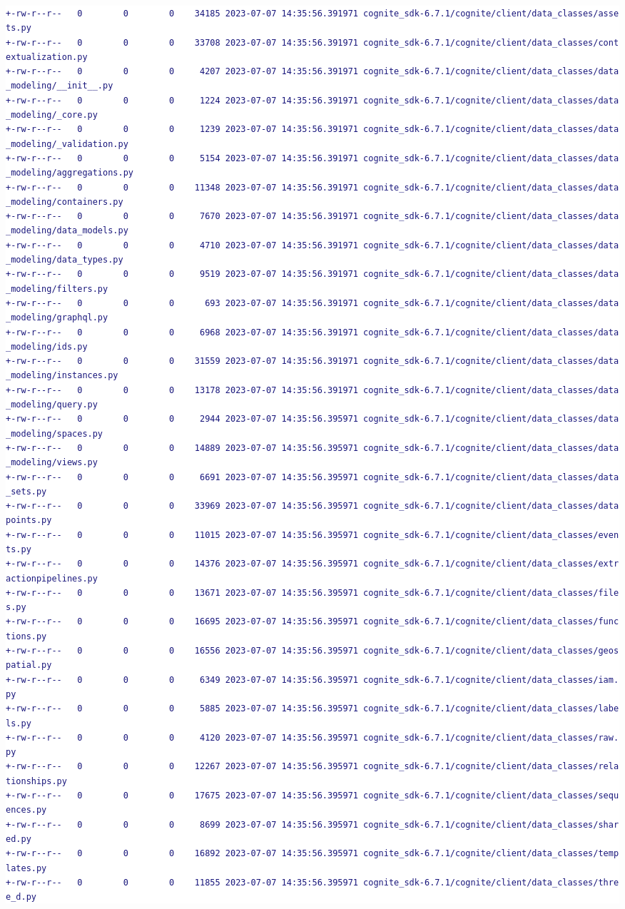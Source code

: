 ```diff
+-rw-r--r--   0        0        0    34185 2023-07-07 14:35:56.391971 cognite_sdk-6.7.1/cognite/client/data_classes/assets.py
+-rw-r--r--   0        0        0    33708 2023-07-07 14:35:56.391971 cognite_sdk-6.7.1/cognite/client/data_classes/contextualization.py
+-rw-r--r--   0        0        0     4207 2023-07-07 14:35:56.391971 cognite_sdk-6.7.1/cognite/client/data_classes/data_modeling/__init__.py
+-rw-r--r--   0        0        0     1224 2023-07-07 14:35:56.391971 cognite_sdk-6.7.1/cognite/client/data_classes/data_modeling/_core.py
+-rw-r--r--   0        0        0     1239 2023-07-07 14:35:56.391971 cognite_sdk-6.7.1/cognite/client/data_classes/data_modeling/_validation.py
+-rw-r--r--   0        0        0     5154 2023-07-07 14:35:56.391971 cognite_sdk-6.7.1/cognite/client/data_classes/data_modeling/aggregations.py
+-rw-r--r--   0        0        0    11348 2023-07-07 14:35:56.391971 cognite_sdk-6.7.1/cognite/client/data_classes/data_modeling/containers.py
+-rw-r--r--   0        0        0     7670 2023-07-07 14:35:56.391971 cognite_sdk-6.7.1/cognite/client/data_classes/data_modeling/data_models.py
+-rw-r--r--   0        0        0     4710 2023-07-07 14:35:56.391971 cognite_sdk-6.7.1/cognite/client/data_classes/data_modeling/data_types.py
+-rw-r--r--   0        0        0     9519 2023-07-07 14:35:56.391971 cognite_sdk-6.7.1/cognite/client/data_classes/data_modeling/filters.py
+-rw-r--r--   0        0        0      693 2023-07-07 14:35:56.391971 cognite_sdk-6.7.1/cognite/client/data_classes/data_modeling/graphql.py
+-rw-r--r--   0        0        0     6968 2023-07-07 14:35:56.391971 cognite_sdk-6.7.1/cognite/client/data_classes/data_modeling/ids.py
+-rw-r--r--   0        0        0    31559 2023-07-07 14:35:56.391971 cognite_sdk-6.7.1/cognite/client/data_classes/data_modeling/instances.py
+-rw-r--r--   0        0        0    13178 2023-07-07 14:35:56.391971 cognite_sdk-6.7.1/cognite/client/data_classes/data_modeling/query.py
+-rw-r--r--   0        0        0     2944 2023-07-07 14:35:56.395971 cognite_sdk-6.7.1/cognite/client/data_classes/data_modeling/spaces.py
+-rw-r--r--   0        0        0    14889 2023-07-07 14:35:56.395971 cognite_sdk-6.7.1/cognite/client/data_classes/data_modeling/views.py
+-rw-r--r--   0        0        0     6691 2023-07-07 14:35:56.395971 cognite_sdk-6.7.1/cognite/client/data_classes/data_sets.py
+-rw-r--r--   0        0        0    33969 2023-07-07 14:35:56.395971 cognite_sdk-6.7.1/cognite/client/data_classes/datapoints.py
+-rw-r--r--   0        0        0    11015 2023-07-07 14:35:56.395971 cognite_sdk-6.7.1/cognite/client/data_classes/events.py
+-rw-r--r--   0        0        0    14376 2023-07-07 14:35:56.395971 cognite_sdk-6.7.1/cognite/client/data_classes/extractionpipelines.py
+-rw-r--r--   0        0        0    13671 2023-07-07 14:35:56.395971 cognite_sdk-6.7.1/cognite/client/data_classes/files.py
+-rw-r--r--   0        0        0    16695 2023-07-07 14:35:56.395971 cognite_sdk-6.7.1/cognite/client/data_classes/functions.py
+-rw-r--r--   0        0        0    16556 2023-07-07 14:35:56.395971 cognite_sdk-6.7.1/cognite/client/data_classes/geospatial.py
+-rw-r--r--   0        0        0     6349 2023-07-07 14:35:56.395971 cognite_sdk-6.7.1/cognite/client/data_classes/iam.py
+-rw-r--r--   0        0        0     5885 2023-07-07 14:35:56.395971 cognite_sdk-6.7.1/cognite/client/data_classes/labels.py
+-rw-r--r--   0        0        0     4120 2023-07-07 14:35:56.395971 cognite_sdk-6.7.1/cognite/client/data_classes/raw.py
+-rw-r--r--   0        0        0    12267 2023-07-07 14:35:56.395971 cognite_sdk-6.7.1/cognite/client/data_classes/relationships.py
+-rw-r--r--   0        0        0    17675 2023-07-07 14:35:56.395971 cognite_sdk-6.7.1/cognite/client/data_classes/sequences.py
+-rw-r--r--   0        0        0     8699 2023-07-07 14:35:56.395971 cognite_sdk-6.7.1/cognite/client/data_classes/shared.py
+-rw-r--r--   0        0        0    16892 2023-07-07 14:35:56.395971 cognite_sdk-6.7.1/cognite/client/data_classes/templates.py
+-rw-r--r--   0        0        0    11855 2023-07-07 14:35:56.395971 cognite_sdk-6.7.1/cognite/client/data_classes/three_d.py
```